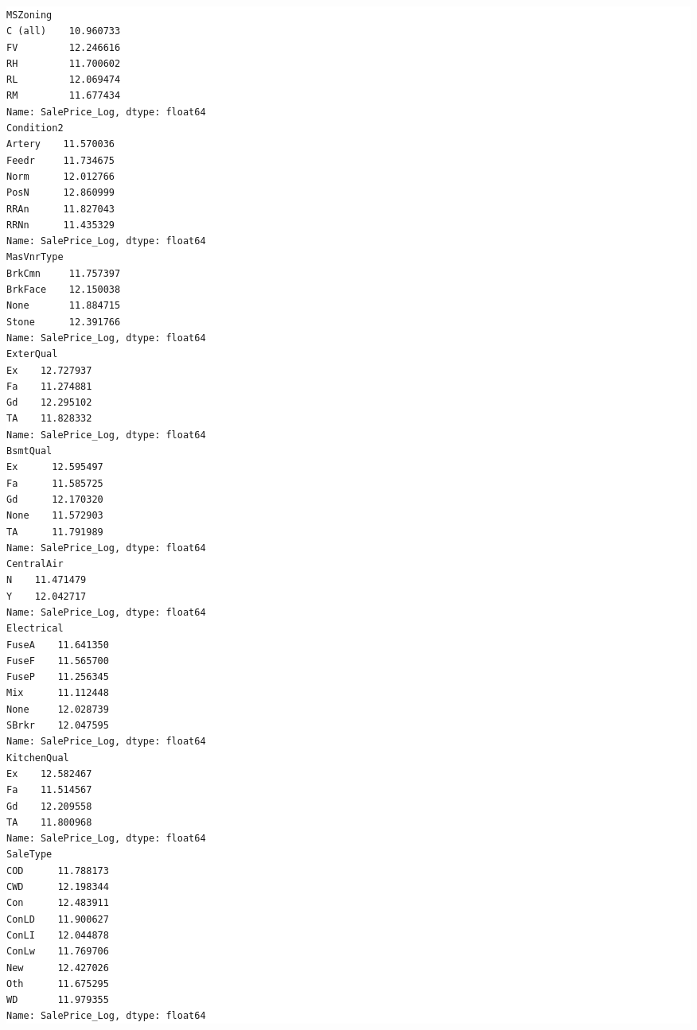     MSZoning
    C (all)    10.960733
    FV         12.246616
    RH         11.700602
    RL         12.069474
    RM         11.677434
    Name: SalePrice_Log, dtype: float64
    Condition2
    Artery    11.570036
    Feedr     11.734675
    Norm      12.012766
    PosN      12.860999
    RRAn      11.827043
    RRNn      11.435329
    Name: SalePrice_Log, dtype: float64
    MasVnrType
    BrkCmn     11.757397
    BrkFace    12.150038
    None       11.884715
    Stone      12.391766
    Name: SalePrice_Log, dtype: float64
    ExterQual
    Ex    12.727937
    Fa    11.274881
    Gd    12.295102
    TA    11.828332
    Name: SalePrice_Log, dtype: float64
    BsmtQual
    Ex      12.595497
    Fa      11.585725
    Gd      12.170320
    None    11.572903
    TA      11.791989
    Name: SalePrice_Log, dtype: float64
    CentralAir
    N    11.471479
    Y    12.042717
    Name: SalePrice_Log, dtype: float64
    Electrical
    FuseA    11.641350
    FuseF    11.565700
    FuseP    11.256345
    Mix      11.112448
    None     12.028739
    SBrkr    12.047595
    Name: SalePrice_Log, dtype: float64
    KitchenQual
    Ex    12.582467
    Fa    11.514567
    Gd    12.209558
    TA    11.800968
    Name: SalePrice_Log, dtype: float64
    SaleType
    COD      11.788173
    CWD      12.198344
    Con      12.483911
    ConLD    11.900627
    ConLI    12.044878
    ConLw    11.769706
    New      12.427026
    Oth      11.675295
    WD       11.979355
    Name: SalePrice_Log, dtype: float64
    